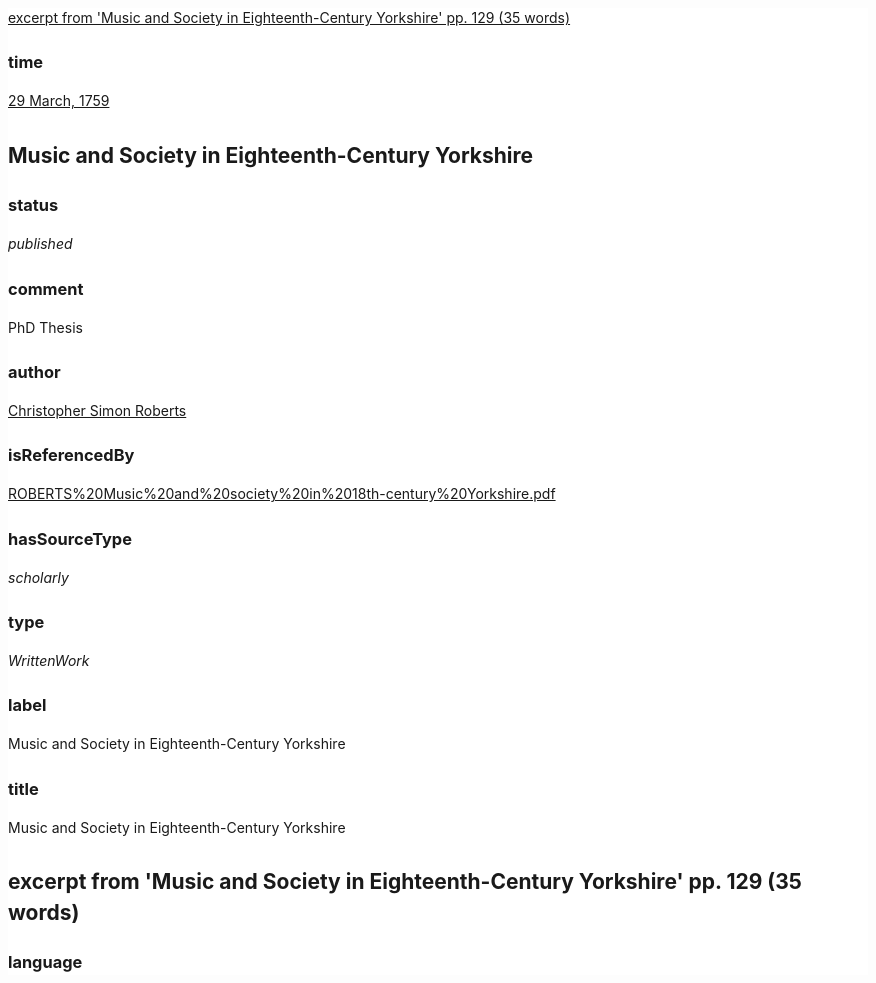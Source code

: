 
[excerpt from 'Music and Society in Eighteenth-Century Yorkshire' pp. 129 (35 words)](#excerpt-from-'Music-and-Society-in-Eighteenth-Century-Yorkshire'-pp.-129-(35-words))

### time


[29 March, 1759](#29-March-1759)

## Music and Society in Eighteenth-Century Yorkshire

### status


*published*

### comment


PhD Thesis

### author


[Christopher Simon Roberts](#Christopher-Simon-Roberts)

### isReferencedBy


[ROBERTS%20Music%20and%20society%20in%2018th-century%20Yorkshire.pdf](#ROBERTS%20Music%20and%20society%20in%2018th-century%20Yorkshire.pdf)

### hasSourceType


*scholarly*

### type


*WrittenWork*

### label


Music and Society in Eighteenth-Century Yorkshire

### title


Music and Society in Eighteenth-Century Yorkshire

## excerpt from 'Music and Society in Eighteenth-Century Yorkshire' pp. 129 (35 words)

### language
